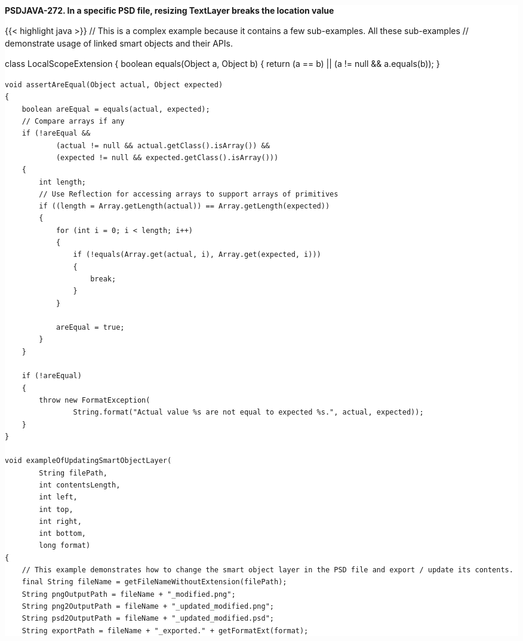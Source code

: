 **PSDJAVA-272. In a specific PSD file, resizing TextLayer breaks the location value**

{{< highlight java >}}
// This is a complex example because it contains a few sub-examples. All these sub-examples
// demonstrate usage of linked smart objects and their APIs.

class LocalScopeExtension
{
    boolean equals(Object a, Object b)
    {
        return (a == b) || (a != null && a.equals(b));
    }

    void assertAreEqual(Object actual, Object expected)
    {
        boolean areEqual = equals(actual, expected);
        // Compare arrays if any
        if (!areEqual &&
                (actual != null && actual.getClass().isArray()) &&
                (expected != null && expected.getClass().isArray()))
        {
            int length;
            // Use Reflection for accessing arrays to support arrays of primitives
            if ((length = Array.getLength(actual)) == Array.getLength(expected))
            {
                for (int i = 0; i < length; i++)
                {
                    if (!equals(Array.get(actual, i), Array.get(expected, i)))
                    {
                        break;
                    }
                }

                areEqual = true;
            }
        }

        if (!areEqual)
        {
            throw new FormatException(
                    String.format("Actual value %s are not equal to expected %s.", actual, expected));
        }
    }

    void exampleOfUpdatingSmartObjectLayer(
            String filePath,
            int contentsLength,
            int left,
            int top,
            int right,
            int bottom,
            long format)
    {
        // This example demonstrates how to change the smart object layer in the PSD file and export / update its contents.
        final String fileName = getFileNameWithoutExtension(filePath);
        String pngOutputPath = fileName + "_modified.png";
        String png2OutputPath = fileName + "_updated_modified.png";
        String psd2OutputPath = fileName + "_updated_modified.psd";
        String exportPath = fileName + "_exported." + getFormatExt(format);
